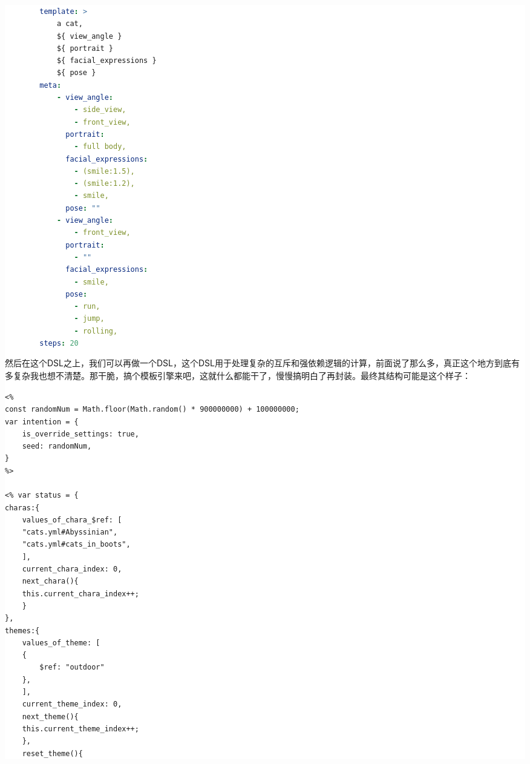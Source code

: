 ``` yml
        template: >
            a cat,
            ${ view_angle }
            ${ portrait }
            ${ facial_expressions }
            ${ pose }
        meta:
            - view_angle: 
                - side_view,
                - front_view,
              portrait: 
                - full body,
              facial_expressions:
                - (smile:1.5),  
                - (smile:1.2),  
                - smile,  
              pose: ""
            - view_angle: 
                - front_view,
              portrait: 
                - ""
              facial_expressions:
                - smile,      
              pose:
                - run,
                - jump,
                - rolling,  
        steps: 20
```

然后在这个DSL之上，我们可以再做一个DSL，这个DSL用于处理复杂的互斥和强依赖逻辑的计算，前面说了那么多，真正这个地方到底有多复杂我也想不清楚。那干脆，搞个模板引擎来吧，这就什么都能干了，慢慢搞明白了再封装。最终其结构可能是这个样子：

``` ejs
<% 
const randomNum = Math.floor(Math.random() * 900000000) + 100000000;
var intention = {
    is_override_settings: true,
    seed: randomNum,
}
%>

<% var status = {
charas:{
    values_of_chara_$ref: [
    "cats.yml#Abyssinian",
    "cats.yml#cats_in_boots",
    ],
    current_chara_index: 0,
    next_chara(){
    this.current_chara_index++;
    }
},
themes:{
    values_of_theme: [
    {
        $ref: "outdoor"
    },
    ],
    current_theme_index: 0,
    next_theme(){
    this.current_theme_index++;
    },
    reset_theme(){
```